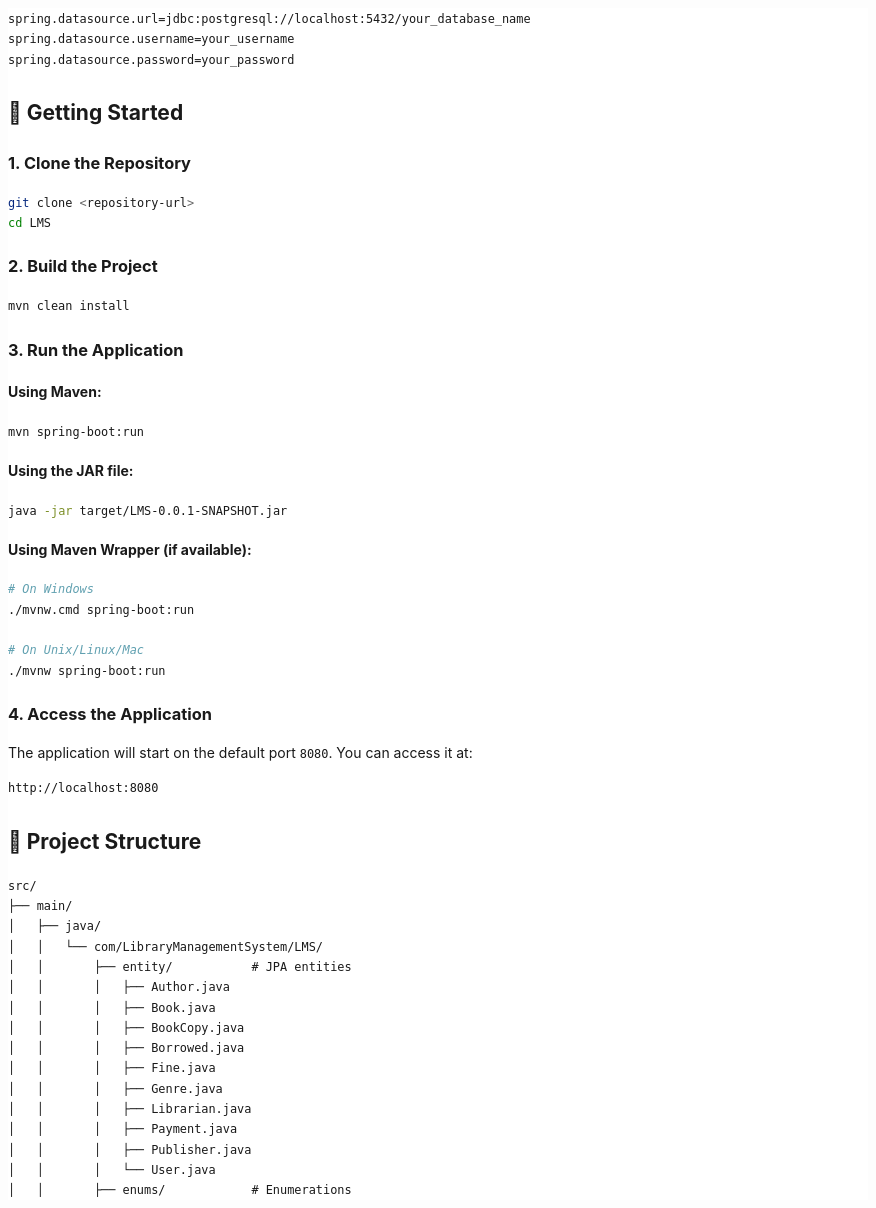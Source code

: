 ```properties
spring.datasource.url=jdbc:postgresql://localhost:5432/your_database_name
spring.datasource.username=your_username
spring.datasource.password=your_password
```

## 🚀 Getting Started

### 1. Clone the Repository
```bash
git clone <repository-url>
cd LMS
```

### 2. Build the Project
```bash
mvn clean install
```

### 3. Run the Application

#### Using Maven:
```bash
mvn spring-boot:run
```

#### Using the JAR file:
```bash
java -jar target/LMS-0.0.1-SNAPSHOT.jar
```

#### Using Maven Wrapper (if available):
```bash
# On Windows
./mvnw.cmd spring-boot:run

# On Unix/Linux/Mac
./mvnw spring-boot:run
```

### 4. Access the Application
The application will start on the default port `8080`. You can access it at:
```
http://localhost:8080
```

## 📁 Project Structure

```
src/
├── main/
│   ├── java/
│   │   └── com/LibraryManagementSystem/LMS/
│   │       ├── entity/           # JPA entities
│   │       │   ├── Author.java
│   │       │   ├── Book.java
│   │       │   ├── BookCopy.java
│   │       │   ├── Borrowed.java
│   │       │   ├── Fine.java
│   │       │   ├── Genre.java
│   │       │   ├── Librarian.java
│   │       │   ├── Payment.java
│   │       │   ├── Publisher.java
│   │       │   └── User.java
│   │       ├── enums/            # Enumerations
```